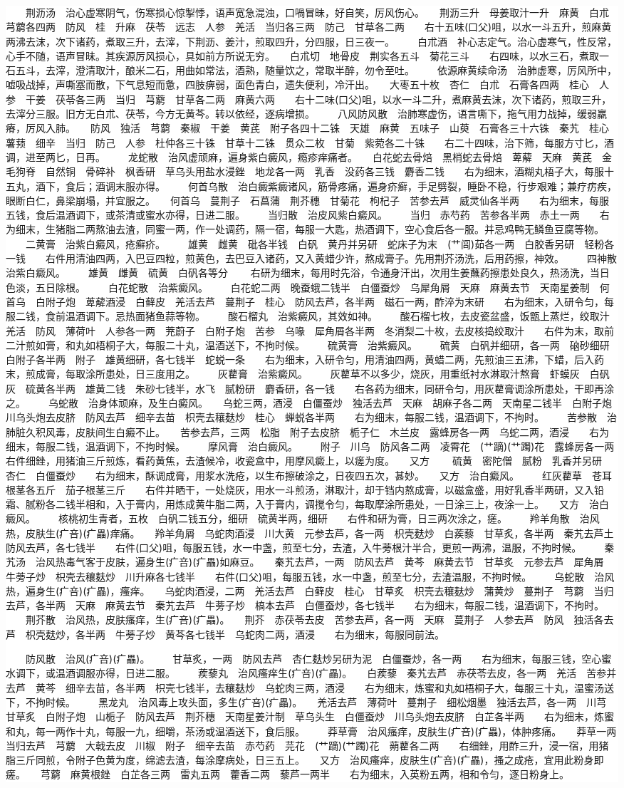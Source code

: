 　　荆沥汤　治心虚寒阴气，伤寒损心惊掣悸，语声宽急混浊，口喎冒昧，好自笑，厉风伤心。　　荆沥三升　母姜取汁一升　麻黄　白朮　芎藭各四两　防风　桂　升麻　茯苓　远志　人参　羌活　当归各三两　防己　甘草各二两　　右十五味(口父)咀，以水一斗五升，煎麻黄两沸去沫，次下诸药，煮取三升，去滓，下荆沥、姜汁，煎取四升，分四服，日三夜一。
　　白朮酒　补心志定气。治心虚寒气，性反常，心手不随，语声冒昧。其疾源厉风损心，具如前方所说无穷。　　白朮切　地骨皮　荆实各五斗　菊花三斗　　右四味，以水三石，煮取一石五斗，去滓，澄清取汁，酿米二石，用曲如常法，酒熟，随量饮之，常取半醉，勿令至吐。
　　依源麻黄续命汤　治肺虚寒，厉风所中，嘘吸战掉，声嘶塞而散，下气息短而惫，四肢痹弱，面色青白，遗失便利，冷汗出。　　大枣五十枚　杏仁　白朮　石膏各四两　桂心　人参　干姜　茯苓各三两　当归　芎藭　甘草各二两　麻黄六两　　右十二味(口父)咀，以水一斗二升，煮麻黄去沫，次下诸药，煎取三升，去滓分三服。旧方无白朮、茯苓，今方无黄芩。转以依经，逐病增损。
　　八风防风散　治肺寒虚伤，语言嘶下，拖气用力战掉，缓弱羸瘠，厉风入肺。　　防风　独活　芎藭　秦椒　干姜　黄芪　附子各四十二铢　天雄　麻黄　五味子　山萸　石膏各三十六铢　秦艽　桂心　薯蓣　细辛　当归　防己　人参　杜仲各三十铢　甘草十二铢　贯众二枚　甘菊　紫菀各二十铢　　右二十四味，治下筛，每服方寸匕，酒调，进至两匕，日再。
　　龙蛇散　治风虚顽麻，遍身紫白癜风，瘾疹痒痛者。　　白花蛇去骨焙　黑梢蛇去骨焙　萆薢　天麻　黄芪　金毛狗脊　自然铜　骨碎补　枫香研　草乌头用盐水浸銼　地龙各一两　乳香　没药各三钱　麝香二钱　　右为细末，酒糊丸梧子大，每服十五丸，酒下，食后；酒调末服亦得。
　　何首乌散　治白癜紫癜诸风，筋骨疼痛，遍身疥癣，手足劈裂，睡卧不稳，行步艰难；兼疗疠疾，眼断白仁，鼻梁崩塌，并宜服之。　　何首乌　蔓荆子　石菖蒲　荆芥穗　甘菊花　枸杞子　苦参去芦　威灵仙各半两　　右为细末，每服五钱，食后温酒调下，或茶清或蜜水亦得，日进二服。
　　当归散　治皮风紫白癜风。
　　当归　赤芍药　苦参各半两　赤土一两　　右为细末，生猪脂二两熬油去渣，同蜜一两，作一处调药，隔一宿，每服一大匙，热酒调下，空心食后各一服。并忌鸡鸭无鳞鱼豆腐等物。
　　二黄膏　治紫白癜风，疮癣疥。
　　雄黄　雌黄　砒各半钱　白矾　黄丹并另研　蛇床子为末　(艹闾)茹各一两　白胶香另研　轻粉各一钱　　右件用清油四两，入巴豆四粒，煎黄色，去巴豆入诸药，又入黄蜡少许，熬成膏子。先用荆芥汤洗，后用药擦，神效。
　　四神散　治紫白癜风。
　　雄黄　雌黄　硫黄　白矾各等分
　　右研为细末，每用时先浴，令通身汗出，次用生姜蘸药擦患处良久，热汤洗，当日色淡，五日除根。
　　白花蛇散　治紫癜风。
　　白花蛇二两　晚蚕蛾二钱半　白僵蚕炒　乌犀角屑　天麻　麻黄去节　天南星姜制　何首乌　白附子炮　萆薢酒浸　白藓皮　羌活去芦　蔓荆子　桂心　防风去芦，各半两　磁石一两，酢淬为末研　　右为细末，入研令匀，每服二钱，食前温酒调下。忌热面猪鱼蒜等物。
　　酸石榴丸　治紫癜风，其效如神。
　　酸石榴七枚，去皮瓷盆盛，饭甑上蒸烂，绞取汁　羌活　防风　薄荷叶　人参各一两　茺蔚子　白附子炮　苦参　乌喙　犀角屑各半两　冬消梨二十枚，去皮核捣绞取汁　　右件为末，取前二汁煎如膏，和丸如梧桐子大，每服二十丸，温酒送下，不拘时候。
　　硫黄膏　治紫癜风。
　　硫黄　白矾并细研，各一两　硇砂细研　白附子各半两　附子　雄黄细研，各七钱半　蛇蜕一条　　右为细末，入研令匀，用清油四两，黄蜡二两，先煎油三五沸，下蜡，后入药末，煎成膏，每取涂所患处，日三度用之。
　　灰藋膏　治紫癜风。
　　灰藋草不以多少，烧灰，用重纸衬水淋取汁熬膏　虾蟆灰　白矾灰　硫黄各半两　雄黄二钱　朱砂七钱半，水飞　腻粉研　麝香研，各一钱　　右各药为细末，同研令匀，用灰藋膏调涂所患处，干即再涂之。
　　乌蛇散　治身体顽麻，及生白癜风。　　乌蛇三两，酒浸　白僵蚕炒　独活去芦　天麻　胡麻子各二两　天南星二钱半　白附子炮　川乌头炮去皮脐　防风去芦　细辛去苗　枳壳去穰麸炒　桂心　蝉蜕各半两　　右为细末，每服二钱，温酒调下，不拘时。
　　苦参散　治肺脏久积风毒，皮肤间生白癜不止。　　苦参去芦，三两　松脂　附子去皮脐　栀子仁　木兰皮　露蜂房各一两　乌蛇二两，酒浸　　右为细末，每服二钱，温酒调下，不拘时候。
　　摩风膏　治白癜风。
　　附子　川乌　防风各二两　凌霄花　(艹蹢)(艹躅)花　露蜂房各一两　　右件细銼，用猪油三斤煎炼，看药黄焦，去渣候冷，收瓷盒中，用摩风癜上，以瘥为度。　　又方
　　硫黄　密陀僧　腻粉　乳香并另研　杏仁　白僵蚕炒　　右为细末，酥调成膏，用浆水洗疮，以生布擦破涂之，日夜四五次，甚妙。　　又方　治白癜风。
　　红灰藋草　苍耳根茎各五斤　茄子根茎三斤　　右件并晒干，一处烧灰，用水一斗煎汤，淋取汁，却于铛内熬成膏，以磁盒盛，用好乳香半两研，又入铅霜、腻粉各二钱半相和，入于膏内，用炼成黄牛脂二两，入于膏内，调搅令匀，每取摩涂所患处，一日涂三上，夜涂一上。　　又方　治白癜风。
　　核桃初生青者，五枚　白矾二钱五分，细研　硫黄半两，细研　　右件和研为膏，日三两次涂之，瘥。
　　羚羊角散　治风热，皮肤生(疒咅)(疒畾)痒痛。　　羚羊角屑　乌蛇肉酒浸　川大黄　元参去芦，各一两　枳壳麸炒　白蒺藜　甘草炙，各半两　秦艽去芦土　防风去芦，各七钱半　　右件(口父)咀，每服五钱，水一中盏，煎至七分，去渣，入牛蒡根汁半合，更煎一两沸，温服，不拘时候。
　　秦艽汤　治风热毒气客于皮肤，遍身生(疒咅)(疒畾)如麻豆。　　秦艽去芦，一两　防风去芦　黄芩　麻黄去节　甘草炙　元参去芦　犀角屑　牛蒡子炒　枳壳去穰麸炒　川升麻各七钱半　　右件(口父)咀，每服五钱，水一中盏，煎至七分，去渣温服，不拘时候。
　　乌蛇散　治风热，遍身生(疒咅)(疒畾)，瘙痒。　　乌蛇肉酒浸，二两　羌活去芦　白藓皮　桂心　甘草炙　枳壳去穰麸炒　蒲黄炒　蔓荆子　芎藭　当归去芦，各半两　天麻　麻黄去节　秦艽去芦　牛蒡子炒　槁本去芦　白僵蚕炒，各七钱半　　右为细末，每服二钱，温酒调下，不拘时。
　　荆芥散　治风热，皮肤瘙痒，生(疒咅)(疒畾)。　　荆芥　赤茯苓去皮　苦参去芦，各一两　天麻　蔓荆子　人参去芦　防风　独活各去芦　枳壳麸炒，各半两　牛蒡子炒　黄芩各七钱半　乌蛇肉二两，酒浸　　右为细末，每服同前法。

　　防风散　治风(疒咅)(疒畾)。
　　甘草炙，一两　防风去芦　杏仁麸炒另研为泥　白僵蚕炒，各一两　　右为细末，每服三钱，空心蜜水调下，或温酒调服亦得，日进二服。
　　蒺藜丸　治风瘙痒生(疒咅)(疒畾)。　　白蒺藜　秦艽去芦　赤茯苓去皮，各一两　羌活　苦参并去芦　黄芩　细辛去苗，各半两　枳壳七钱半，去穰麸炒　乌蛇肉三两，酒浸　　右为细末，炼蜜和丸如梧桐子大，每服三十丸，温蜜汤送下，不拘时候。
　　黑龙丸　治风毒上攻头面，多生(疒咅)(疒畾)。　　羌活去芦　薄荷叶　蔓荆子　细松烟墨　独活去芦，各一两　川芎　甘草炙　白附子炮　山栀子　防风去芦　荆芥穗　天南星姜汁制　草乌头生　白僵蚕炒　川乌头炮去皮脐　白芷各半两　　右为细末，炼蜜和丸，每一两作十丸，每服一九，细嚼，茶汤或温酒送下，食后服。
　　莽草膏　治风瘙痒，皮肤生(疒咅)(疒畾)，体肿疼痛。　　莽草一两　当归去芦　芎藭　大戟去皮　川椒　附子　细辛去苗　赤芍药　芫花　(艹蹢)(艹躅)花　蒴藋各二两　　右细銼，用酢三升，浸一宿，用猪脂三斤同煎，令附子色黄为度，绵滤去渣，每涂摩病处，日三五上。　　又方　治风瘙痒，皮肤生(疒咅)(疒畾)，搔之成疮，宜用此粉身即瘥。　　芎藭　麻黄根銼　白芷各三两　雷丸五两　藿香二两　藜芦一两半　　右为细末，入英粉五两，相和令匀，逐日粉身上。

